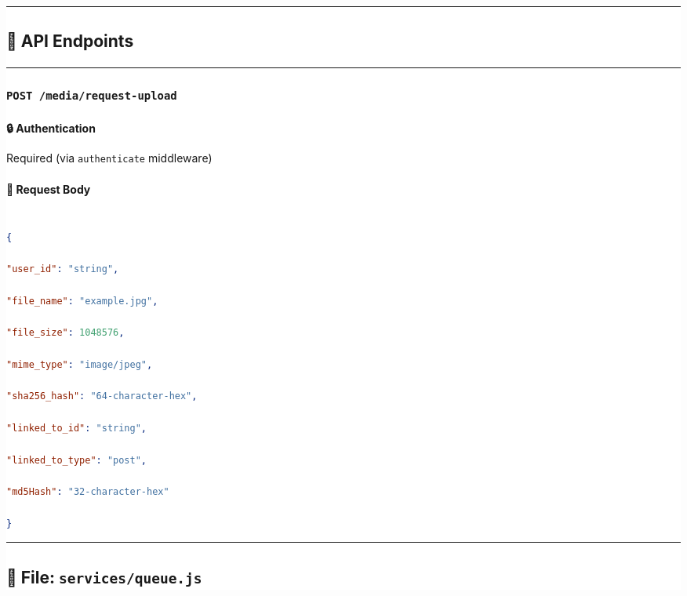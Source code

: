   

---

  

## 🔁 API Endpoints

  

---

  

### `POST /media/request-upload`

  

#### 🔒 Authentication

Required (via `authenticate` middleware)

  

#### 📝 Request Body

  

```json

{

"user_id": "string",

"file_name": "example.jpg",

"file_size": 1048576,

"mime_type": "image/jpeg",

"sha256_hash": "64-character-hex",

"linked_to_id": "string",

"linked_to_type": "post",

"md5Hash": "32-character-hex"

}
```
  

---

  

## 🧩 File: `services/queue.js`

  
